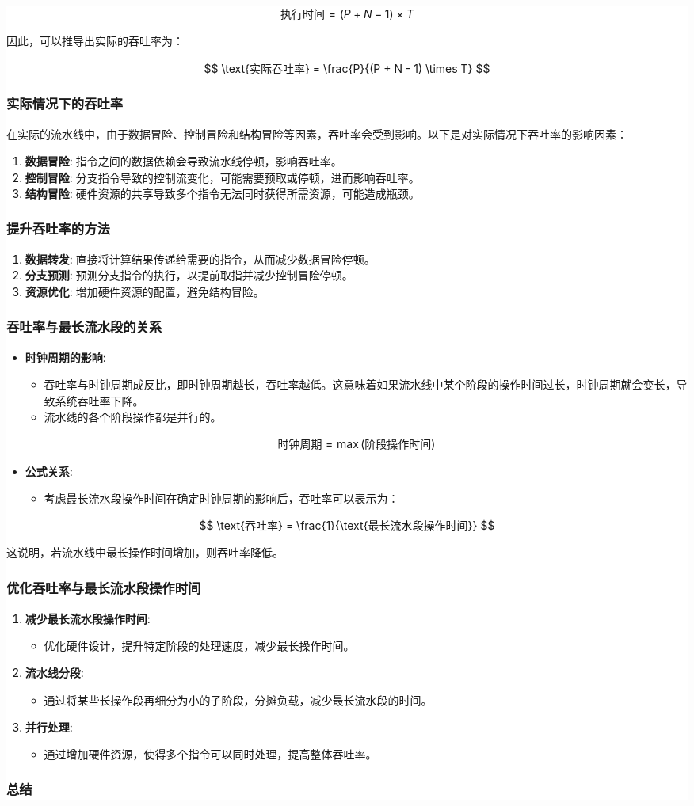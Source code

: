 $$
\text{执行时间} = (P + N - 1) \times T
$$

因此，可以推导出实际的吞吐率为：

$$
\text{实际吞吐率} = \frac{P}{(P + N - 1) \times T}
$$

### 实际情况下的吞吐率

在实际的流水线中，由于数据冒险、控制冒险和结构冒险等因素，吞吐率会受到影响。以下是对实际情况下吞吐率的影响因素：

1. **数据冒险**: 指令之间的数据依赖会导致流水线停顿，影响吞吐率。
2. **控制冒险**: 分支指令导致的控制流变化，可能需要预取或停顿，进而影响吞吐率。
3. **结构冒险**: 硬件资源的共享导致多个指令无法同时获得所需资源，可能造成瓶颈。

### 提升吞吐率的方法

1. **数据转发**: 直接将计算结果传递给需要的指令，从而减少数据冒险停顿。
2. **分支预测**: 预测分支指令的执行，以提前取指并减少控制冒险停顿。
3. **资源优化**: 增加硬件资源的配置，避免结构冒险。

### 吞吐率与最长流水段的关系

- **时钟周期的影响**:
  - 吞吐率与时钟周期成反比，即时钟周期越长，吞吐率越低。这意味着如果流水线中某个阶段的操作时间过长，时钟周期就会变长，导致系统吞吐率下降。
  - 流水线的各个阶段操作都是并行的。
  
  $$ 
  \text{时钟周期} = \max(\text{阶段操作时间}) 
  $$

- **公式关系**:
  - 考虑最长流水段操作时间在确定时钟周期的影响后，吞吐率可以表示为：

$$
\text{吞吐率} = \frac{1}{\text{最长流水段操作时间}}
$$

这说明，若流水线中最长操作时间增加，则吞吐率降低。

### 优化吞吐率与最长流水段操作时间

1. **减少最长流水段操作时间**:
   - 优化硬件设计，提升特定阶段的处理速度，减少最长操作时间。

2. **流水线分段**:
   - 通过将某些长操作段再细分为小的子阶段，分摊负载，减少最长流水段的时间。

3. **并行处理**:
   - 通过增加硬件资源，使得多个指令可以同时处理，提高整体吞吐率。

### 总结
